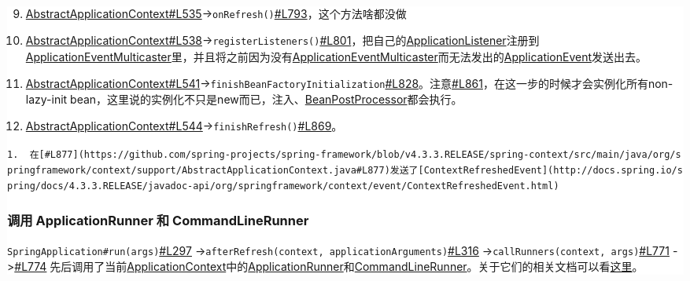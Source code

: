 9.  [AbstractApplicationContext#L535](https://github.com/spring-projects/spring-framework/blob/v4.3.3.RELEASE/spring-context/src/main/java/org/springframework/context/support/AbstractApplicationContext.java#L535)->`onRefresh()`[#L793](https://github.com/spring-projects/spring-framework/blob/v4.3.3.RELEASE/spring-context/src/main/java/org/springframework/context/support/AbstractApplicationContext.java#L793)，这个方法啥都没做

10.  [AbstractApplicationContext#L538](https://github.com/spring-projects/spring-framework/blob/v4.3.3.RELEASE/spring-context/src/main/java/org/springframework/context/support/AbstractApplicationContext.java#L538)->`registerListeners()`[#L801](https://github.com/spring-projects/spring-framework/blob/v4.3.3.RELEASE/spring-context/src/main/java/org/springframework/context/support/AbstractApplicationContext.java#L801)，把自己的[ApplicationListener](http://docs.spring.io/spring/docs/4.3.3.RELEASE/javadoc-api/org/springframework/context/ApplicationListener.html)注册到[ApplicationEventMulticaster](http://docs.spring.io/spring/docs/4.3.3.RELEASE/javadoc-api/org/springframework/context/event/SimpleApplicationEventMulticaster.html)里，并且将之前因为没有[ApplicationEventMulticaster](http://docs.spring.io/spring/docs/4.3.3.RELEASE/javadoc-api/org/springframework/context/event/SimpleApplicationEventMulticaster.html)而无法发出的[ApplicationEvent](http://docs.spring.io/spring/docs/4.3.3.RELEASE/javadoc-api/org/springframework/context/ApplicationEvent.html)发送出去。

11.  [AbstractApplicationContext#L541](https://github.com/spring-projects/spring-framework/blob/v4.3.3.RELEASE/spring-context/src/main/java/org/springframework/context/support/AbstractApplicationContext.java#L541)->`finishBeanFactoryInitialization`[#L828](https://github.com/spring-projects/spring-framework/blob/v4.3.3.RELEASE/spring-context/src/main/java/org/springframework/context/support/AbstractApplicationContext.java#L828)。注意[#L861](https://github.com/spring-projects/spring-framework/blob/v4.3.3.RELEASE/spring-context/src/main/java/org/springframework/context/support/AbstractApplicationContext.java#L861)，在这一步的时候才会实例化所有non-lazy-init bean，这里说的实例化不只是new而已，注入、[BeanPostProcessor](http://docs.spring.io/spring/docs/4.3.3.RELEASE/javadoc-api/org/springframework/beans/factory/config/BeanPostProcessor.html)都会执行。

12.  [AbstractApplicationContext#L544](https://github.com/spring-projects/spring-framework/blob/v4.3.3.RELEASE/spring-context/src/main/java/org/springframework/context/support/AbstractApplicationContext.java#L544)->`finishRefresh()`[#L869](https://github.com/spring-projects/spring-framework/blob/v4.3.3.RELEASE/spring-context/src/main/java/org/springframework/context/support/AbstractApplicationContext.java#L869)。

    1.  在[#L877](https://github.com/spring-projects/spring-framework/blob/v4.3.3.RELEASE/spring-context/src/main/java/org/springframework/context/support/AbstractApplicationContext.java#L877)发送了[ContextRefreshedEvent](http://docs.spring.io/spring/docs/4.3.3.RELEASE/javadoc-api/org/springframework/context/event/ContextRefreshedEvent.html)

### 调用 ApplicationRunner 和 CommandLineRunner

`SpringApplication#run(args)`[#L297](https://github.com/spring-projects/spring-boot/blob/v1.4.1.RELEASE/spring-boot/src/main/java/org/springframework/boot/SpringApplication.java#L297)
->`afterRefresh(context, applicationArguments)`[#L316](https://github.com/spring-projects/spring-boot/blob/v1.4.1.RELEASE/spring-boot/src/main/java/org/springframework/boot/SpringApplication.java#L316)
->`callRunners(context, args)`[#L771](https://github.com/spring-projects/spring-boot/blob/v1.4.1.RELEASE/spring-boot/src/main/java/org/springframework/boot/SpringApplication.java#L771)
->[#L774](https://github.com/spring-projects/spring-boot/blob/v1.4.1.RELEASE/spring-boot/src/main/java/org/springframework/boot/SpringApplication.java#L774) 先后调用了当前[ApplicationContext](http://docs.spring.io/spring/docs/4.3.3.RELEASE/javadoc-api/org/springframework/context/ApplicationContext.html)中的[ApplicationRunner](http://docs.spring.io/spring-boot/docs/1.4.1.RELEASE/api/org/springframework/boot/ApplicationRunner.html)和[CommandLineRunner](http://docs.spring.io/spring-boot/docs/1.4.1.RELEASE/api/org/springframework/boot/CommandLineRunner.html)。关于它们的相关文档可以看[这里](http://docs.spring.io/spring-boot/docs/1.4.1.RELEASE/reference/htmlsingle/#boot-features-command-line-runner)。
